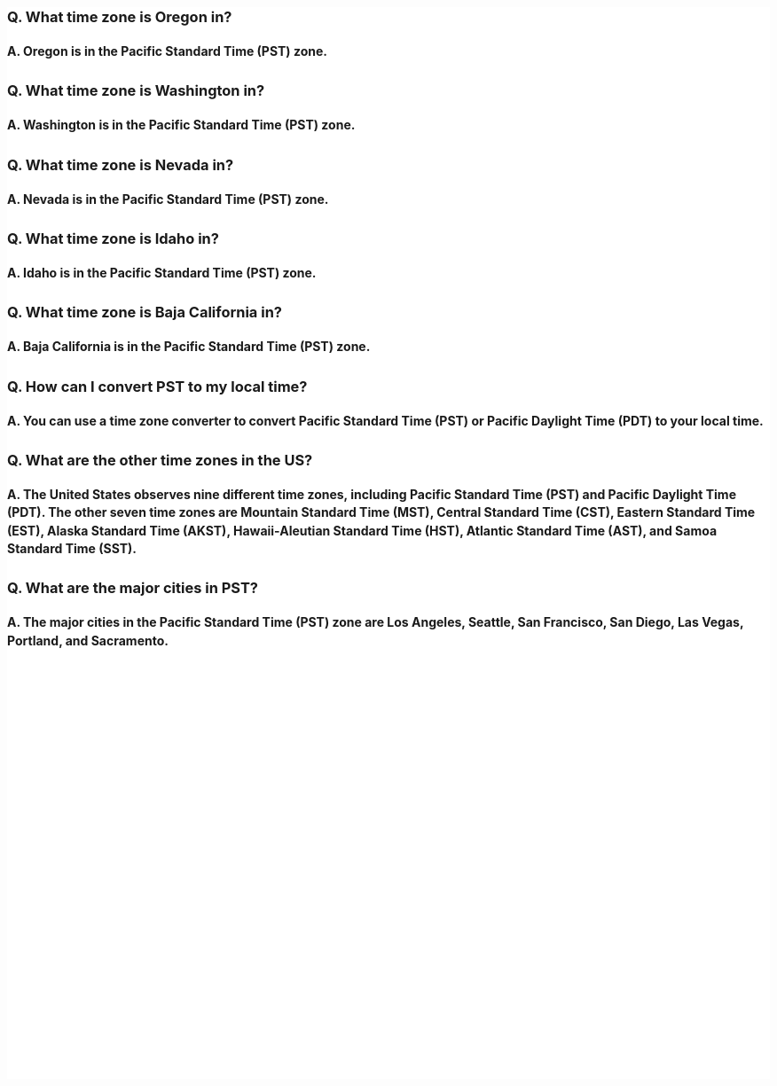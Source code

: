 <h3>Q. What time zone is Oregon in?</h3>
<b>A. Oregon is in the Pacific Standard Time (PST) zone.</b>

<h3>Q. What time zone is Washington in?</h3>
<b>A. Washington is in the Pacific Standard Time (PST) zone.</b>

<h3>Q. What time zone is Nevada in?</h3>
<b>A. Nevada is in the Pacific Standard Time (PST) zone.</b>

<h3>Q. What time zone is Idaho in?</h3>
<b>A. Idaho is in the Pacific Standard Time (PST) zone.</b>

<h3>Q. What time zone is Baja California in?</h3>
<b>A. Baja California is in the Pacific Standard Time (PST) zone.</b>

<h3>Q. How can I convert PST to my local time?</h3>
<b>A. You can use a time zone converter to convert Pacific Standard Time (PST) or Pacific Daylight Time (PDT) to your local time.</b>

<h3>Q. What are the other time zones in the US?</h3>
<b>A. The United States observes nine different time zones, including Pacific Standard Time (PST) and Pacific Daylight Time (PDT). The other seven time zones are Mountain Standard Time (MST), Central Standard Time (CST), Eastern Standard Time (EST), Alaska Standard Time (AKST), Hawaii-Aleutian Standard Time (HST), Atlantic Standard Time (AST), and Samoa Standard Time (SST).</b>

<h3>Q. What are the major cities in PST?</h3>
<b>A. The major cities in the Pacific Standard Time (PST) zone are Los Angeles, Seattle, San Francisco, San Diego, Las Vegas, Portland, and Sacramento.</b>

<div style="position: relative; padding-bottom: 56.25%; overflow: hidden"><iframe src="https://www.youtube.com/embed/DHOHZJNJIjI" frameborder="0" allow="accelerometer; autoplay; clipboard-write; encrypted-media; gyroscope; picture-in-picture; web-share" allowfullscreen style="position: absolute; top: 0; left: 0; width: 100%; height: 100%;"></iframe>
</div>